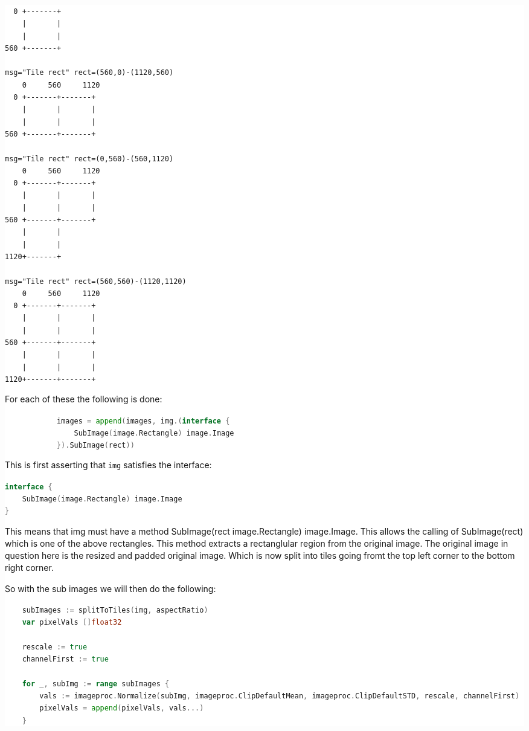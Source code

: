 ```
  0 +-------+
    |       |
    |       |
560 +-------+

msg="Tile rect" rect=(560,0)-(1120,560)
    0     560     1120
  0 +-------+-------+
    |       |       |
    |       |       |
560 +-------+-------+

msg="Tile rect" rect=(0,560)-(560,1120)
    0     560     1120
  0 +-------+-------+
    |       |       |
    |       |       |
560 +-------+-------+
    |       |
    |       |
1120+-------+

msg="Tile rect" rect=(560,560)-(1120,1120)
    0     560     1120
  0 +-------+-------+
    |       |       |
    |       |       |
560 +-------+-------+
    |       |       |
    |       |       |
1120+-------+-------+
```
For each of these the following is done:
```go
			images = append(images, img.(interface {
				SubImage(image.Rectangle) image.Image
			}).SubImage(rect))
```
This is first asserting that `img` satisfies the interface:
```go
interface {
    SubImage(image.Rectangle) image.Image
}
```
This means that img must have a method SubImage(rect image.Rectangle) image.Image.
This allows the calling of SubImage(rect) which is one of the above rectangles. This method
extracts a rectanglular region from the original image. The original image in question here
is the resized and padded original image. Which is now split into tiles going fromt the top
left corner to the bottom right corner.

So with the sub images we will then do the following:
```go
	subImages := splitToTiles(img, aspectRatio)
	var pixelVals []float32

	rescale := true
	channelFirst := true

	for _, subImg := range subImages {
		vals := imageproc.Normalize(subImg, imageproc.ClipDefaultMean, imageproc.ClipDefaultSTD, rescale, channelFirst)
		pixelVals = append(pixelVals, vals...)
	}

```
